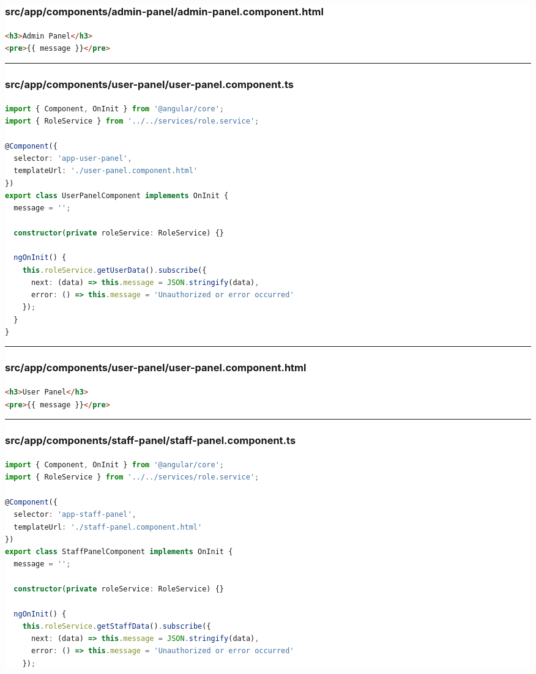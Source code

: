 
### src/app/components/admin-panel/admin-panel.component.html

```html
<h3>Admin Panel</h3>
<pre>{{ message }}</pre>
```

---

### src/app/components/user-panel/user-panel.component.ts

```ts
import { Component, OnInit } from '@angular/core';
import { RoleService } from '../../services/role.service';

@Component({
  selector: 'app-user-panel',
  templateUrl: './user-panel.component.html'
})
export class UserPanelComponent implements OnInit {
  message = '';

  constructor(private roleService: RoleService) {}

  ngOnInit() {
    this.roleService.getUserData().subscribe({
      next: (data) => this.message = JSON.stringify(data),
      error: () => this.message = 'Unauthorized or error occurred'
    });
  }
}
```

---

### src/app/components/user-panel/user-panel.component.html

```html
<h3>User Panel</h3>
<pre>{{ message }}</pre>
```

---

### src/app/components/staff-panel/staff-panel.component.ts

```ts
import { Component, OnInit } from '@angular/core';
import { RoleService } from '../../services/role.service';

@Component({
  selector: 'app-staff-panel',
  templateUrl: './staff-panel.component.html'
})
export class StaffPanelComponent implements OnInit {
  message = '';

  constructor(private roleService: RoleService) {}

  ngOnInit() {
    this.roleService.getStaffData().subscribe({
      next: (data) => this.message = JSON.stringify(data),
      error: () => this.message = 'Unauthorized or error occurred'
    });
```